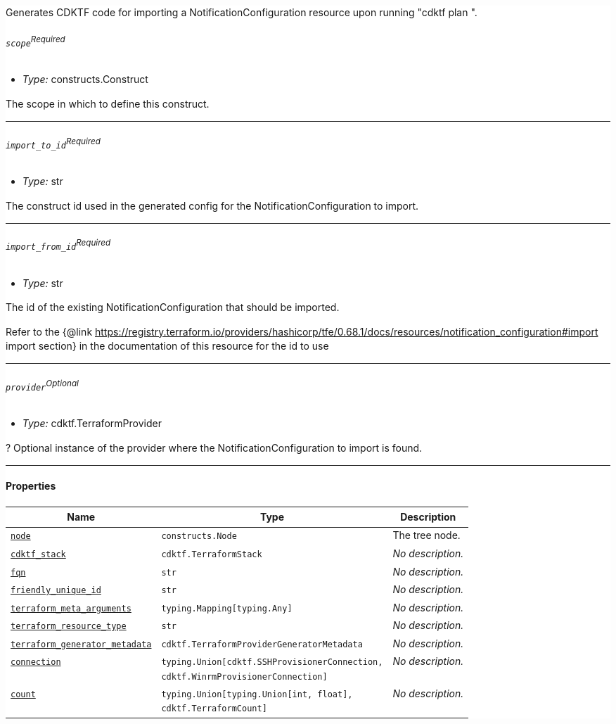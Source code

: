 Generates CDKTF code for importing a NotificationConfiguration resource upon running "cdktf plan <stack-name>".

###### `scope`<sup>Required</sup> <a name="scope" id="@cdktf/provider-tfe.notificationConfiguration.NotificationConfiguration.generateConfigForImport.parameter.scope"></a>

- *Type:* constructs.Construct

The scope in which to define this construct.

---

###### `import_to_id`<sup>Required</sup> <a name="import_to_id" id="@cdktf/provider-tfe.notificationConfiguration.NotificationConfiguration.generateConfigForImport.parameter.importToId"></a>

- *Type:* str

The construct id used in the generated config for the NotificationConfiguration to import.

---

###### `import_from_id`<sup>Required</sup> <a name="import_from_id" id="@cdktf/provider-tfe.notificationConfiguration.NotificationConfiguration.generateConfigForImport.parameter.importFromId"></a>

- *Type:* str

The id of the existing NotificationConfiguration that should be imported.

Refer to the {@link https://registry.terraform.io/providers/hashicorp/tfe/0.68.1/docs/resources/notification_configuration#import import section} in the documentation of this resource for the id to use

---

###### `provider`<sup>Optional</sup> <a name="provider" id="@cdktf/provider-tfe.notificationConfiguration.NotificationConfiguration.generateConfigForImport.parameter.provider"></a>

- *Type:* cdktf.TerraformProvider

? Optional instance of the provider where the NotificationConfiguration to import is found.

---

#### Properties <a name="Properties" id="Properties"></a>

| **Name** | **Type** | **Description** |
| --- | --- | --- |
| <code><a href="#@cdktf/provider-tfe.notificationConfiguration.NotificationConfiguration.property.node">node</a></code> | <code>constructs.Node</code> | The tree node. |
| <code><a href="#@cdktf/provider-tfe.notificationConfiguration.NotificationConfiguration.property.cdktfStack">cdktf_stack</a></code> | <code>cdktf.TerraformStack</code> | *No description.* |
| <code><a href="#@cdktf/provider-tfe.notificationConfiguration.NotificationConfiguration.property.fqn">fqn</a></code> | <code>str</code> | *No description.* |
| <code><a href="#@cdktf/provider-tfe.notificationConfiguration.NotificationConfiguration.property.friendlyUniqueId">friendly_unique_id</a></code> | <code>str</code> | *No description.* |
| <code><a href="#@cdktf/provider-tfe.notificationConfiguration.NotificationConfiguration.property.terraformMetaArguments">terraform_meta_arguments</a></code> | <code>typing.Mapping[typing.Any]</code> | *No description.* |
| <code><a href="#@cdktf/provider-tfe.notificationConfiguration.NotificationConfiguration.property.terraformResourceType">terraform_resource_type</a></code> | <code>str</code> | *No description.* |
| <code><a href="#@cdktf/provider-tfe.notificationConfiguration.NotificationConfiguration.property.terraformGeneratorMetadata">terraform_generator_metadata</a></code> | <code>cdktf.TerraformProviderGeneratorMetadata</code> | *No description.* |
| <code><a href="#@cdktf/provider-tfe.notificationConfiguration.NotificationConfiguration.property.connection">connection</a></code> | <code>typing.Union[cdktf.SSHProvisionerConnection, cdktf.WinrmProvisionerConnection]</code> | *No description.* |
| <code><a href="#@cdktf/provider-tfe.notificationConfiguration.NotificationConfiguration.property.count">count</a></code> | <code>typing.Union[typing.Union[int, float], cdktf.TerraformCount]</code> | *No description.* |